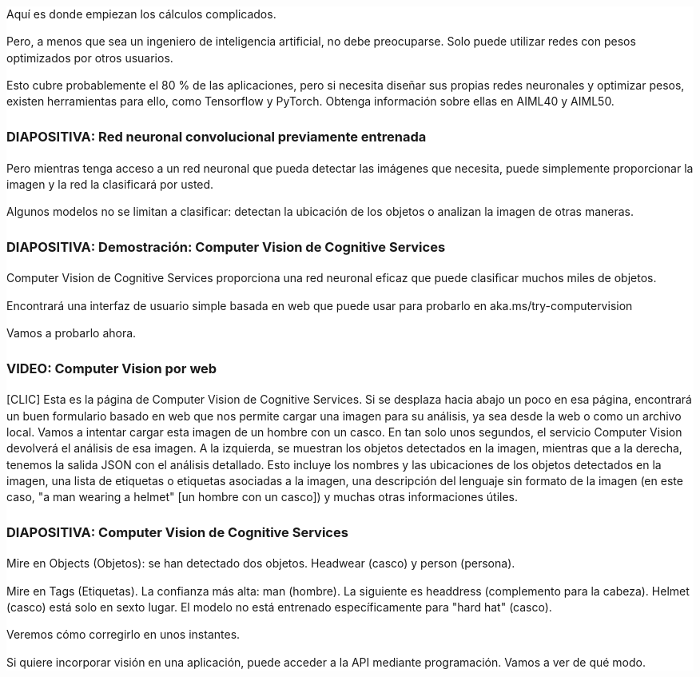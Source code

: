 Aquí es donde empiezan los cálculos complicados.

Pero, a menos que sea un ingeniero de inteligencia artificial, no debe preocuparse. Solo puede utilizar redes con pesos optimizados por otros usuarios.

Esto cubre probablemente el 80 % de las aplicaciones, pero si necesita diseñar sus propias redes neuronales y optimizar pesos, existen herramientas para ello, como Tensorflow y PyTorch. Obtenga información sobre ellas en AIML40 y AIML50.

### <a name="slide-pre-trained-convolutional-nn"></a>DIAPOSITIVA: Red neuronal convolucional previamente entrenada

Pero mientras tenga acceso a un red neuronal que pueda detectar las imágenes que necesita, puede simplemente proporcionar la imagen y la red la clasificará por usted.

Algunos modelos no se limitan a clasificar: detectan la ubicación de los objetos o analizan la imagen de otras maneras.

### <a name="slide-demo-cognitive-services-computer-vision"></a>DIAPOSITIVA: Demostración: Computer Vision de Cognitive Services

Computer Vision de Cognitive Services proporciona una red neuronal eficaz que puede clasificar muchos miles de objetos.

Encontrará una interfaz de usuario simple basada en web que puede usar para probarlo en aka.ms/try-computervision

Vamos a probarlo ahora.

### <a name="video-computer-vision-via-web"></a>VIDEO: Computer Vision por web

[CLIC] Esta es la página de Computer Vision de Cognitive Services. Si se desplaza hacia abajo un poco en esa página, encontrará un buen formulario basado en web que nos permite cargar una imagen para su análisis, ya sea desde la web o como un archivo local. Vamos a intentar cargar esta imagen de un hombre con un casco. En tan solo unos segundos, el servicio Computer Vision devolverá el análisis de esa imagen. A la izquierda, se muestran los objetos detectados en la imagen, mientras que a la derecha, tenemos la salida JSON con el análisis detallado. Esto incluye los nombres y las ubicaciones de los objetos detectados en la imagen, una lista de etiquetas o etiquetas asociadas a la imagen, una descripción del lenguaje sin formato de la imagen (en este caso, "a man wearing a helmet" [un hombre con un casco]) y muchas otras informaciones útiles.

### <a name="slide-cognitive-services-computer-vision"></a>DIAPOSITIVA: Computer Vision de Cognitive Services

Mire en Objects (Objetos): se han detectado dos objetos. Headwear (casco) y person (persona).

Mire en Tags (Etiquetas). La confianza más alta: man (hombre). La siguiente es headdress (complemento para la cabeza). Helmet (casco) está solo en sexto lugar.
El modelo no está entrenado específicamente para "hard hat" (casco).

Veremos cómo corregirlo en unos instantes.

Si quiere incorporar visión en una aplicación, puede acceder a la API mediante programación. Vamos a ver de qué modo.

